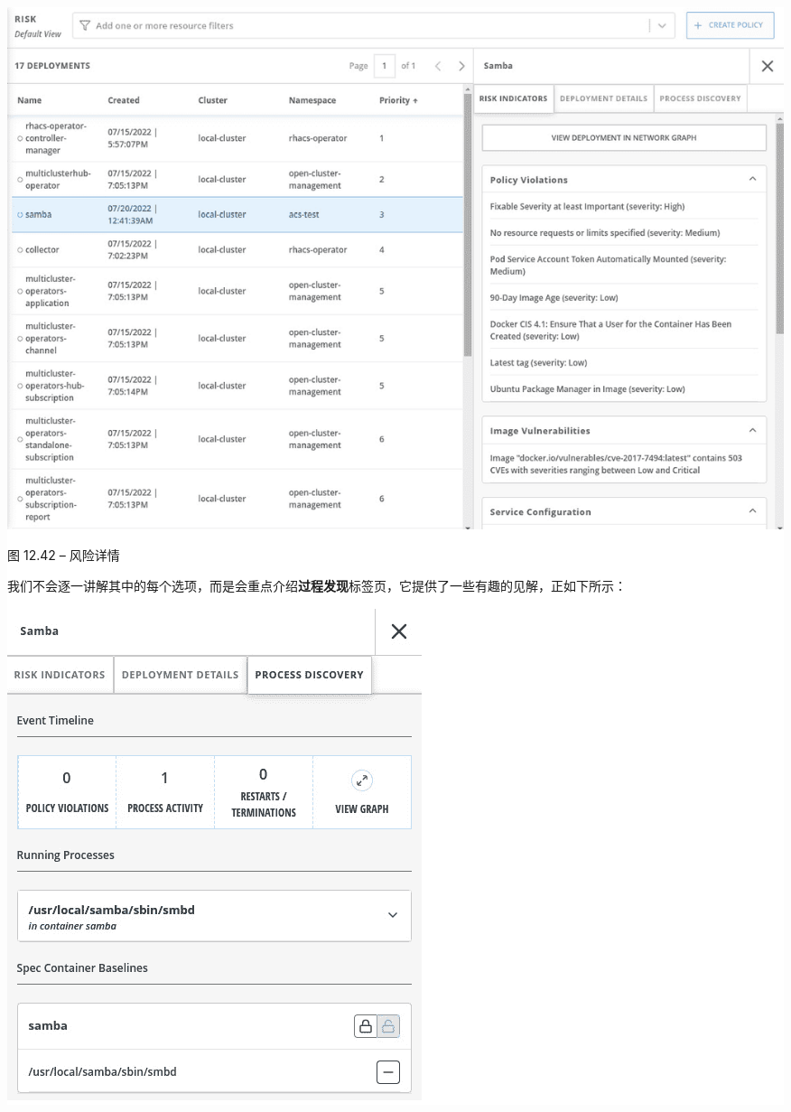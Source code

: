 ![图 12.42 – 风险详情](img/B18015_12_42.jpg)

图 12.42 – 风险详情

我们不会逐一讲解其中的每个选项，而是会重点介绍**过程发现**标签页，它提供了一些有趣的见解，正如下所示：

![图 12.43 – 过程发现](img/B18015_12_43.jpg)
